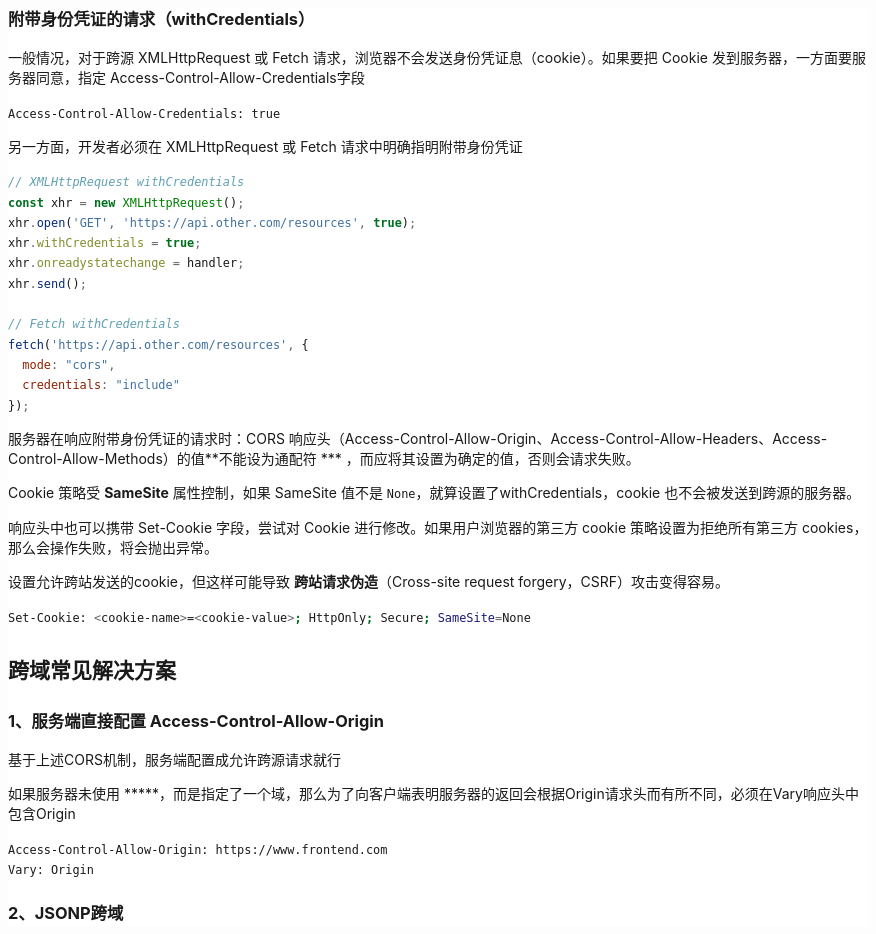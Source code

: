 

### 附带身份凭证的请求（withCredentials）

一般情况，对于跨源 XMLHttpRequest 或 Fetch 请求，浏览器不会发送身份凭证息（cookie）。如果要把 Cookie 发到服务器，一方面要服务器同意，指定 Access-Control-Allow-Credentials字段

```bash
Access-Control-Allow-Credentials: true
```

另一方面，开发者必须在 XMLHttpRequest 或 Fetch 请求中明确指明附带身份凭证

```javascript
// XMLHttpRequest withCredentials
const xhr = new XMLHttpRequest();
xhr.open('GET', 'https://api.other.com/resources', true);
xhr.withCredentials = true;
xhr.onreadystatechange = handler;
xhr.send();

// Fetch withCredentials
fetch('https://api.other.com/resources', {
  mode: "cors",
  credentials: "include"
});

```

服务器在响应附带身份凭证的请求时：CORS 响应头（Access-Control-Allow-Origin、Access-Control-Allow-Headers、Access-Control-Allow-Methods）的值**不能设为通配符 *** ，而应将其设置为确定的值，否则会请求失败。

Cookie 策略受 **SameSite** 属性控制，如果 SameSite 值不是 `None`，就算设置了withCredentials，cookie 也不会被发送到跨源的服务器。

响应头中也可以携带 Set-Cookie 字段，尝试对 Cookie 进行修改。如果用户浏览器的第三方 cookie 策略设置为拒绝所有第三方 cookies，那么会操作失败，将会抛出异常。

设置允许跨站发送的cookie，但这样可能导致 **跨站请求伪造**（Cross-site request forgery，CSRF）攻击变得容易。

```bash
Set-Cookie: <cookie-name>=<cookie-value>; HttpOnly; Secure; SameSite=None
```

## 跨域常见解决方案


### 1、服务端直接配置 Access-Control-Allow-Origin

基于上述CORS机制，服务端配置成允许跨源请求就行

如果服务器未使用 *****，而是指定了一个域，那么为了向客户端表明服务器的返回会根据Origin请求头而有所不同，必须在Vary响应头中包含Origin

```bash
Access-Control-Allow-Origin: https://www.frontend.com
Vary: Origin
```


### 2、JSONP跨域
